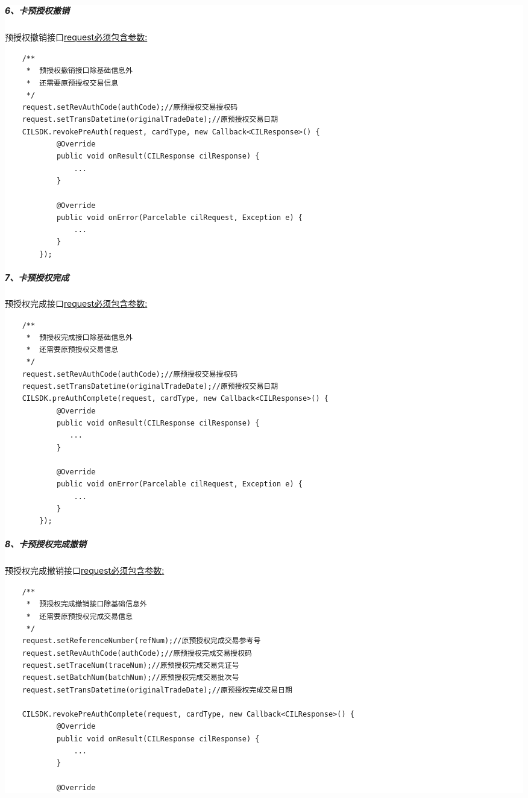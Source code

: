 ##### 6、卡预授权撤销
预授权撤销接口[request必须包含参数:](#base_request)
```
    /**
     *  预授权撤销接口除基础信息外
     *  还需要原预授权交易信息
     */
    request.setRevAuthCode(authCode);//原预授权交易授权码
    request.setTransDatetime(originalTradeDate);//原预授权交易日期
    CILSDK.revokePreAuth(request, cardType, new Callback<CILResponse>() {
            @Override
            public void onResult(CILResponse cilResponse) {
                ...
            }

            @Override
            public void onError(Parcelable cilRequest, Exception e) {
                ...
            }
        });

```

##### 7、卡预授权完成
预授权完成接口[request必须包含参数:](#base_request)
```
    /**
     *  预授权完成接口除基础信息外
     *  还需要原预授权交易信息
     */
    request.setRevAuthCode(authCode);//原预授权交易授权码
    request.setTransDatetime(originalTradeDate);//原预授权交易日期
    CILSDK.preAuthComplete(request, cardType, new Callback<CILResponse>() {
            @Override
            public void onResult(CILResponse cilResponse) {
               ...
            }

            @Override
            public void onError(Parcelable cilRequest, Exception e) {
                ...
            }
        });
```

##### 8、卡预授权完成撤销
预授权完成撤销接口[request必须包含参数:](#base_request)
```
    /**
     *  预授权完成撤销接口除基础信息外
     *  还需要原预授权完成交易信息
     */
    request.setReferenceNumber(refNum);//原预授权完成交易参考号
    request.setRevAuthCode(authCode);//原预授权完成交易授权码
    request.setTraceNum(traceNum);//原预授权完成交易凭证号
    request.setBatchNum(batchNum);//原预授权完成交易批次号
    request.setTransDatetime(originalTradeDate);//原预授权完成交易日期

    CILSDK.revokePreAuthComplete(request, cardType, new Callback<CILResponse>() {
            @Override
            public void onResult(CILResponse cilResponse) {
                ...
            }

            @Override
```